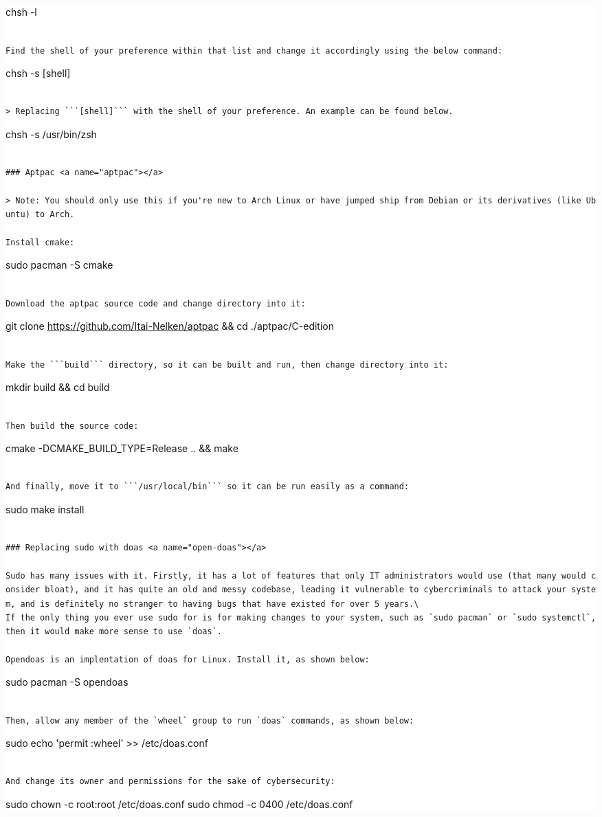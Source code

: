 chsh -l
```

Find the shell of your preference within that list and change it accordingly using the below command:
```
chsh -s [shell]
```

> Replacing ```[shell]``` with the shell of your preference. An example can be found below.

```
chsh -s /usr/bin/zsh
```

### Aptpac <a name="aptpac"></a>

> Note: You should only use this if you're new to Arch Linux or have jumped ship from Debian or its derivatives (like Ubuntu) to Arch.

Install cmake:
```
sudo pacman -S cmake
```

Download the aptpac source code and change directory into it:
```
git clone https://github.com/Itai-Nelken/aptpac && cd ./aptpac/C-edition
```

Make the ```build``` directory, so it can be built and run, then change directory into it:
```
mkdir build && cd build
```

Then build the source code:
```
cmake -DCMAKE_BUILD_TYPE=Release .. && make
```

And finally, move it to ```/usr/local/bin``` so it can be run easily as a command:
```
sudo make install
```

### Replacing sudo with doas <a name="open-doas"></a>

Sudo has many issues with it. Firstly, it has a lot of features that only IT administrators would use (that many would consider bloat), and it has quite an old and messy codebase, leading it vulnerable to cybercriminals to attack your system, and is definitely no stranger to having bugs that have existed for over 5 years.\
If the only thing you ever use sudo for is for making changes to your system, such as `sudo pacman` or `sudo systemctl`, then it would make more sense to use `doas`.

Opendoas is an implentation of doas for Linux. Install it, as shown below:
```
sudo pacman -S opendoas
```

Then, allow any member of the `wheel` group to run `doas` commands, as shown below:
```
sudo echo 'permit :wheel' >> /etc/doas.conf
```

And change its owner and permissions for the sake of cybersecurity:
```
sudo chown -c root:root /etc/doas.conf
sudo chmod -c 0400 /etc/doas.conf